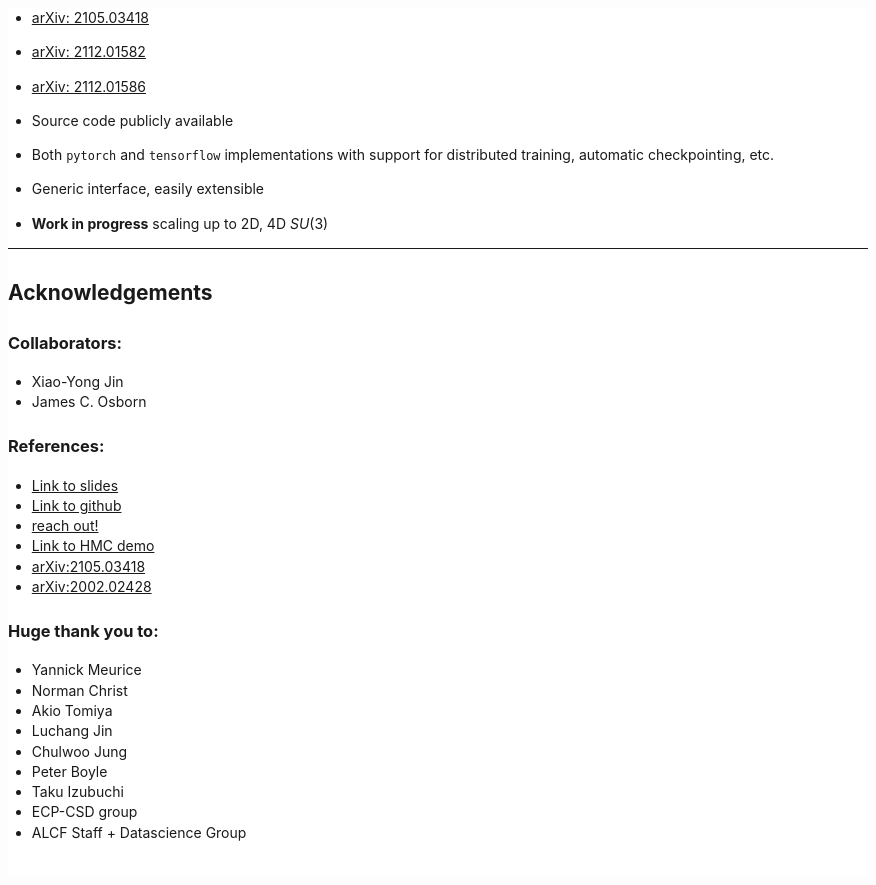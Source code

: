 - [arXiv: 2105.03418](https://arxiv.org/abs/2105.03418)
- [arXiv: 2112.01582](https://arxiv.org/abs/2112.01582)
- [arXiv: 2112.01586](https://arxiv.org/abs/2112.01586)

- Source code publicly available

- Both `pytorch` and `tensorflow` implementations with support for distributed training, automatic checkpointing, etc.

- Generic interface, easily extensible

- <b>Work in progress</b> scaling up to 2D, 4D $SU(3)$

</div>

---

<div id="dark">

## Acknowledgements

<div id="left">

### Collaborators:
 - Xiao-Yong Jin
 - James C. Osborn

### References:
 - [Link to slides](https://bit.ly/phys-sem)
 - [Link to github](https://github.com/saforem2/l2hmc-qcd)
 - [reach out!](mailto://foremans@anl.gov)
 - [Link to HMC demo](https://chi-feng.github.io/mcmc-demo/app.html)
 - [arXiv:2105.03418](https://arxiv.org/abs/2002.02428)
 - [arXiv:2002.02428](https://arxiv.org/abs/2002.02428)

</div>

<div id="right">

### Huge thank you to:
 - Yannick Meurice
 - Norman Christ
 - Akio Tomiya
 - Luchang Jin
 - Chulwoo Jung
 - Peter Boyle
 - Taku Izubuchi
 - ECP-CSD group
 - ALCF Staff + Datascience Group

</div>

<small> 

<br>
